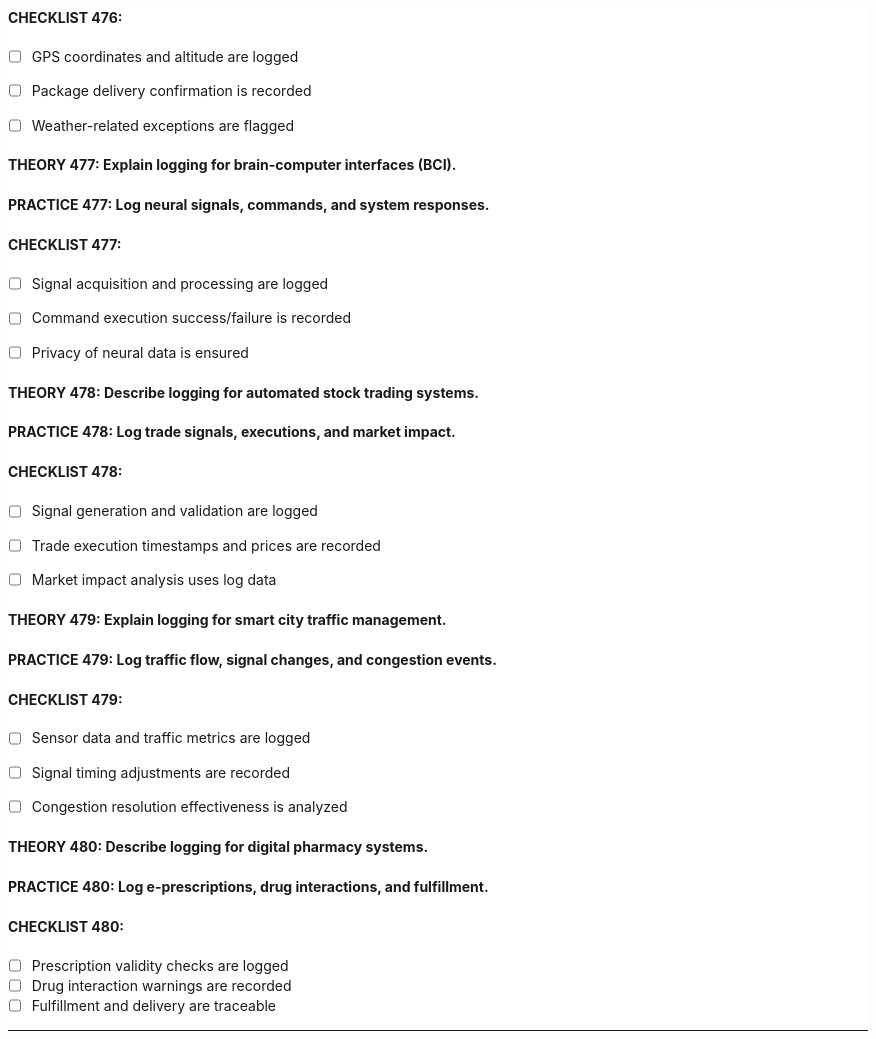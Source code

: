 #### CHECKLIST 476:

- [ ] GPS coordinates and altitude are logged
- [ ] Package delivery confirmation is recorded
- [ ] Weather-related exceptions are flagged


#### THEORY 477: Explain logging for brain-computer interfaces (BCI).

#### PRACTICE 477: Log neural signals, commands, and system responses.

#### CHECKLIST 477:

- [ ] Signal acquisition and processing are logged
- [ ] Command execution success/failure is recorded
- [ ] Privacy of neural data is ensured


#### THEORY 478: Describe logging for automated stock trading systems.

#### PRACTICE 478: Log trade signals, executions, and market impact.

#### CHECKLIST 478:

- [ ] Signal generation and validation are logged
- [ ] Trade execution timestamps and prices are recorded
- [ ] Market impact analysis uses log data


#### THEORY 479: Explain logging for smart city traffic management.

#### PRACTICE 479: Log traffic flow, signal changes, and congestion events.

#### CHECKLIST 479:

- [ ] Sensor data and traffic metrics are logged
- [ ] Signal timing adjustments are recorded
- [ ] Congestion resolution effectiveness is analyzed


#### THEORY 480: Describe logging for digital pharmacy systems.

#### PRACTICE 480: Log e-prescriptions, drug interactions, and fulfillment.

#### CHECKLIST 480:

- [ ] Prescription validity checks are logged
- [ ] Drug interaction warnings are recorded
- [ ] Fulfillment and delivery are traceable

---
